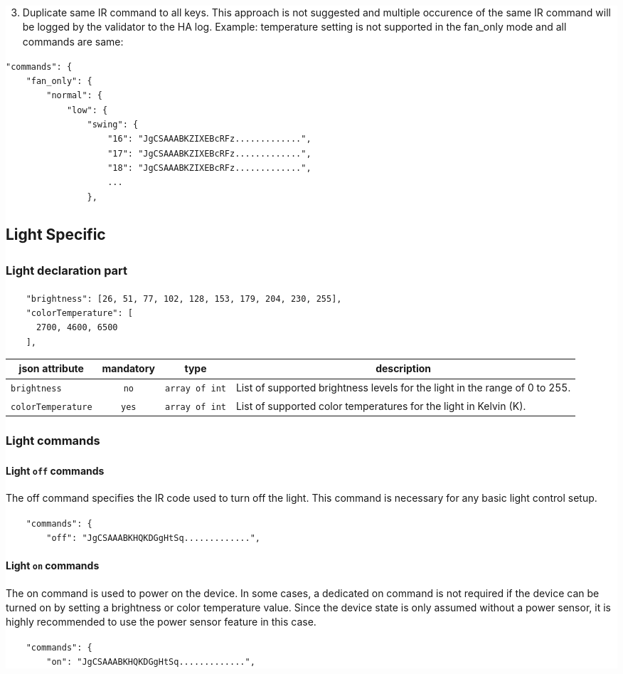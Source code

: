   3. Duplicate same IR command to all keys. This approach is not suggested and multiple occurence of the same IR command will be logged by the validator to the HA log. Example: temperature setting is not supported in the fan_only mode and all commands are same:

  ```yaml:
  "commands": {
      "fan_only": {
          "normal": {
              "low": {
                  "swing": {
                      "16": "JgCSAAABKZIXEBcRFz.............",
                      "17": "JgCSAAABKZIXEBcRFz.............",
                      "18": "JgCSAAABKZIXEBcRFz.............",
                      ...
                  },
  ```

## Light Specific

### Light declaration part

```yaml:
    "brightness": [26, 51, 77, 102, 128, 153, 179, 204, 230, 255],
    "colorTemperature": [
      2700, 4600, 6500
    ],
```

| json attribute     | mandatory |      type      | description                                                                 |
| ------------------ | :-------: | :------------: | --------------------------------------------------------------------------- |
| `brightness`       |   `no`    | `array of int` | List of supported brightness levels for the light in the range of 0 to 255. |
| `colorTemperature` |   `yes`   | `array of int` | List of supported color temperatures for the light in Kelvin (K).           |

### Light commands

#### Light `off` commands

The off command specifies the IR code used to turn off the light. This command is necessary for any basic light control setup.

```yaml:
    "commands": {
        "off": "JgCSAAABKHQKDGgHtSq.............",
```

#### Light `on` commands

The on command is used to power on the device. In some cases, a dedicated on command is not required if the device can be turned on by setting a brightness or color temperature value.
Since the device state is only assumed without a power sensor, it is highly recommended to use the power sensor feature in this case.

```yaml:
    "commands": {
        "on": "JgCSAAABKHQKDGgHtSq.............",
```

